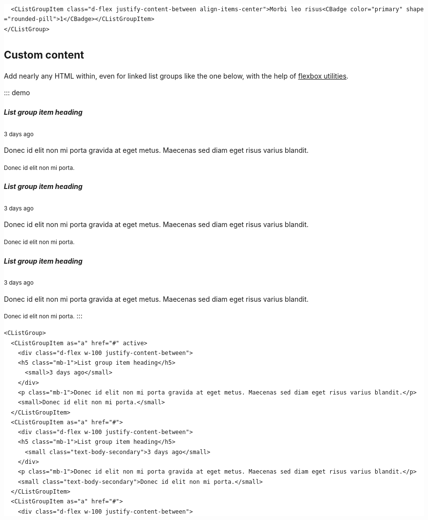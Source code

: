 ```vue
  <CListGroupItem class="d-flex justify-content-between align-items-center">Morbi leo risus<CBadge color="primary" shape="rounded-pill">1</CBadge></CListGroupItem>
</CListGroup>
```

## Custom content

Add nearly any HTML within, even for linked list groups like the one below, with the help of [flexbox utilities](https://coreui.io/docs/utilities/flex/).

::: demo
<CListGroup>
  <CListGroupItem as="a" href="#" active>
    <div class="d-flex w-100 justify-content-between">
    <h5 class="mb-1">List group item heading</h5>
      <small>3 days ago</small>
    </div>
    <p class="mb-1">Donec id elit non mi porta gravida at eget metus. Maecenas sed diam eget risus varius blandit.</p>
    <small>Donec id elit non mi porta.</small>
  </CListGroupItem>
  <CListGroupItem as="a" href="#">
    <div class="d-flex w-100 justify-content-between">
    <h5 class="mb-1">List group item heading</h5>
      <small class="text-body-secondary">3 days ago</small>
    </div>
    <p class="mb-1">Donec id elit non mi porta gravida at eget metus. Maecenas sed diam eget risus varius blandit.</p>
    <small class="text-body-secondary">Donec id elit non mi porta.</small>
  </CListGroupItem>
  <CListGroupItem as="a" href="#">
    <div class="d-flex w-100 justify-content-between">
    <h5 class="mb-1">List group item heading</h5>
      <small class="text-body-secondary">3 days ago</small>
    </div>
    <p class="mb-1">Donec id elit non mi porta gravida at eget metus. Maecenas sed diam eget risus varius blandit.</p>
    <small class="text-body-secondary">Donec id elit non mi porta.</small>
  </CListGroupItem>
</CListGroup>
:::
```vue
<CListGroup>
  <CListGroupItem as="a" href="#" active>
    <div class="d-flex w-100 justify-content-between">
    <h5 class="mb-1">List group item heading</h5>
      <small>3 days ago</small>
    </div>
    <p class="mb-1">Donec id elit non mi porta gravida at eget metus. Maecenas sed diam eget risus varius blandit.</p>
    <small>Donec id elit non mi porta.</small>
  </CListGroupItem>
  <CListGroupItem as="a" href="#">
    <div class="d-flex w-100 justify-content-between">
    <h5 class="mb-1">List group item heading</h5>
      <small class="text-body-secondary">3 days ago</small>
    </div>
    <p class="mb-1">Donec id elit non mi porta gravida at eget metus. Maecenas sed diam eget risus varius blandit.</p>
    <small class="text-body-secondary">Donec id elit non mi porta.</small>
  </CListGroupItem>
  <CListGroupItem as="a" href="#">
    <div class="d-flex w-100 justify-content-between">
```